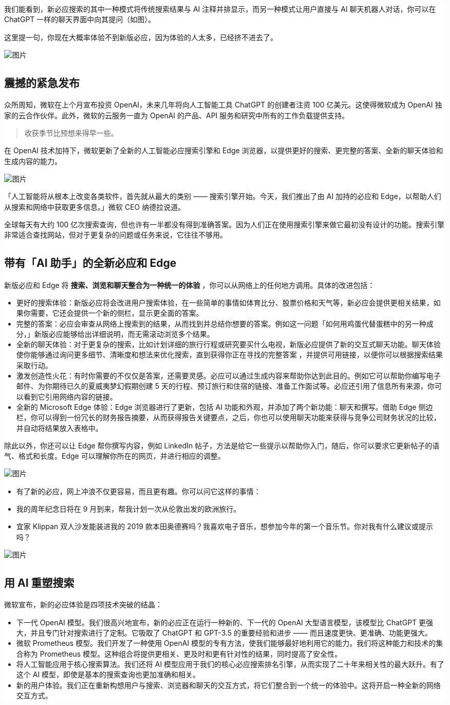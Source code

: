 我们能看到，新必应搜索的其中一种模式将传统搜索结果与 AI 注释并排显示，而另一种模式让用户直接与 AI 聊天机器人对话，你可以在 ChatGPT
一样的聊天界面中向其提问（如图）。

这里提一句，你现在大概率体验不到新版必应，因为体验的人太多，已经挤不进去了。

![图片](https://mmbiz.qpic.cn/mmbiz_png/KmXPKA19gW8WZVzedFrkq7c2TUHHFK4Fx7hiauosa5R1cvRyErDYTcnVfVqicuArzrvj95eeyd2Mcicic1HbZnrJug/640?wx_fmt=png&wxfrom=5&wx_lazy=1&wx_co=1)

## 震撼的紧急发布

众所周知，微软在上个月宣布投资 OpenAI，未来几年将向人工智能工具 ChatGPT 的创建者注资 100 亿美元。这使得微软成为 OpenAI
独家的云合作伙伴。此外，微软的云服务一直为 OpenAI 的产品、API 服务和研究中所有的工作负载提供支持。

> 收获季节比预想来得早一些。

在 OpenAI 技术加持下，微软更新了全新的人工智能必应搜索引擎和 Edge 浏览器，以提供更好的搜索、更完整的答案、全新的聊天体验和生成内容的能力。

![图片](https://mmbiz.qpic.cn/mmbiz_png/KmXPKA19gW8WZVzedFrkq7c2TUHHFK4FkQ105bpLRr37qWqhdLk9OXlQAvSKu24cRukbRvOvzk1s5F68RRicD0A/640?wx_fmt=png&wxfrom=5&wx_lazy=1&wx_co=1)

「人工智能将从根本上改变各类软件，首先就从最大的类别 —— 搜索引擎开始。今天，我们推出了由 AI 加持的必应和
Edge，以帮助人们从搜索和网络中获取更多信息。」微软 CEO 纳德拉说道。

全球每天有大约 100
亿次搜索查询，但也许有一半都没有得到准确答案。因为人们正在使用搜索引擎来做它最初没有设计的功能。搜索引擎非常适合查找网站，但对于更复杂的问题或任务来说，它往往不够用。

## 带有「AI 助手」的全新必应和 Edge

新版必应和 Edge 将 **搜索、浏览和聊天整合为一种统一的体验** ，你可以从网络上的任何地方调用。具体的改进包括：

  * 更好的搜索体验：新版必应将会改进用户搜索体验，在一些简单的事情如体育比分、股票价格和天气等，新必应会提供更相关结果，如果你需要，它还会提供一个新的侧栏，显示更全面的答案。
  * 完整的答案：必应会审查从网络上搜索到的结果，从而找到并总结你想要的答案。例如这一问题「如何用鸡蛋代替蛋糕中的另一种成分，」新版必应能够给出详细说明，而无需滚动浏览多个结果。
  * 全新的聊天体验：对于更复杂的搜索，比如计划详细的旅行行程或研究要买什么电视，新版必应提供了新的交互式聊天功能。聊天体验使你能够通过询问更多细节、清晰度和想法来优化搜索，直到获得你正在寻找的完整答案 ，并提供可用链接，以便你可以根据搜索结果采取行动。
  * 激发创造性火花：有时你需要的不仅仅是答案，还需要灵感。必应可以通过生成内容来帮助你达到此目的。例如它可以帮助你编写电子邮件、为你期待已久的夏威夷梦幻假期创建 5 天的行程、预订旅行和住宿的链接、准备工作面试等。必应还引用了信息所有来源，你可以看到它引用网络内容的链接。
  * 全新的 Microsoft Edge 体验：Edge 浏览器进行了更新，包括 AI 功能和外观，并添加了两个新功能：聊天和撰写。借助 Edge 侧边栏，你可以得到一份冗长的财务报告摘要，从而获得报告关键要点，之后，你也可以使用聊天功能来获得与竞争公司财务状况的比较，并自动将结果放入表格中。

除此以外，你还可以让 Edge 帮你撰写内容，例如 LinkedIn
帖子，方法是给它一些提示以帮助你入门，随后，你可以要求它更新帖子的语气、格式和长度。Edge 可以理解你所在的网页，并进行相应的调整。

![图片](https://mmbiz.qpic.cn/mmbiz_png/KmXPKA19gW8WZVzedFrkq7c2TUHHFK4Fp91LPhkSaMmooEthpGCgLxpmZgWRwfzL1XibogLPqxNXRV8sshDHasQ/640?wx_fmt=png&wxfrom=5&wx_lazy=1&wx_co=1)

  * 有了新的必应，网上冲浪不仅更容易，而且更有趣。你可以问它这样的事情：

  * 我的周年纪念日将在 9 月到来，帮我计划一次从伦敦出发的欧洲旅行。

  * 宜家 Klippan 双人沙发能装进我的 2019 款本田奥德赛吗？我喜欢电子音乐，想参加今年的第一个音乐节。你对我有什么建议或提示吗？

![图片](https://mmbiz.qpic.cn/mmbiz_png/KmXPKA19gW8WZVzedFrkq7c2TUHHFK4FGIBZuTAuEumk1NYd3M4ZpNYCLocqayx7NqY2ryGRBicwYVELgT2HcDA/640?wx_fmt=png&wxfrom=5&wx_lazy=1&wx_co=1)

## 用 AI 重塑搜索

微软宣布，新的必应体验是四项技术突破的结晶：

  * 下一代 OpenAI 模型。我们很高兴地宣布，新的必应正在运行一种新的、下一代的 OpenAI 大型语言模型，该模型比 ChatGPT 更强大，并且专门针对搜索进行了定制。它吸取了 ChatGPT 和 GPT-3.5 的重要经验和进步 —— 而且速度更快、更准确、功能更强大。
  * 微软 Prometheus 模型。我们开发了一种使用 OpenAI 模型的专有方法，使我们能够最好地利用它的能力。我们将这种能力和技术的集合称为 Prometheus 模型。这种组合将提供更相关、更及时和更有针对性的结果，同时提高了安全性。
  * 将人工智能应用于核心搜索算法。我们还将 AI 模型应用于我们的核心必应搜索排名引擎，从而实现了二十年来相关性的最大跃升。有了这个 AI 模型，即使是基本的搜索查询也更加准确和相关。
  * 新的用户体验。我们正在重新构想用户与搜索、浏览器和聊天的交互方式，将它们整合到一个统一的体验中。这将开启一种全新的网络交互方式。
